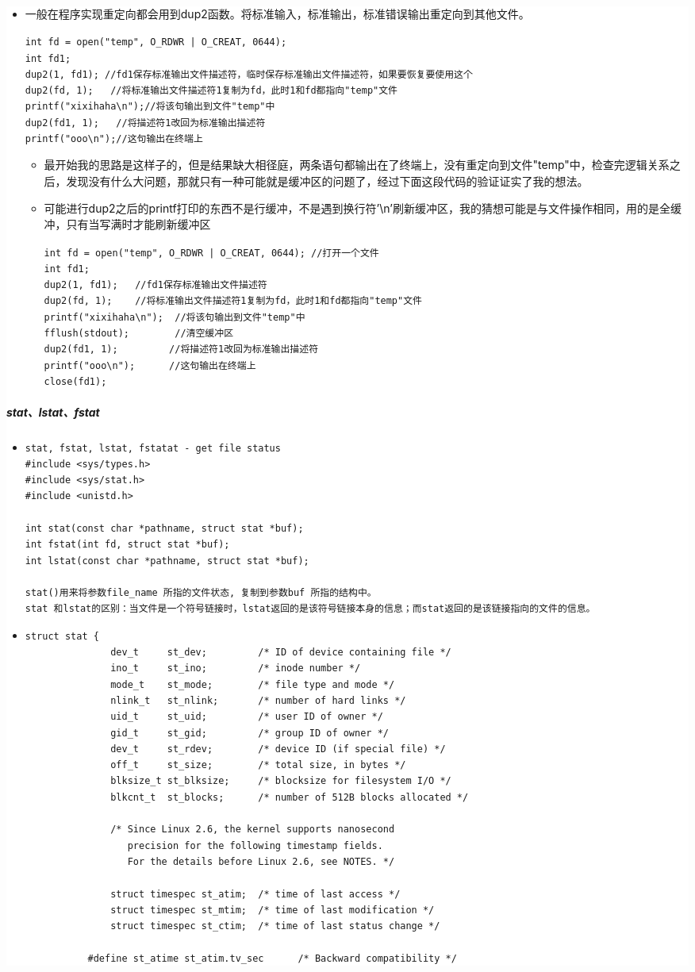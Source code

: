 - 一般在程序实现重定向都会用到dup2函数。将标准输入，标准输出，标准错误输出重定向到其他文件。

  ```
  int fd = open("temp", O_RDWR | O_CREAT, 0644);
  int fd1;
  dup2(1, fd1); //fd1保存标准输出文件描述符，临时保存标准输出文件描述符，如果要恢复要使用这个
  dup2(fd, 1);   //将标准输出文件描述符1复制为fd，此时1和fd都指向"temp"文件
  printf("xixihaha\n");//将该句输出到文件"temp"中
  dup2(fd1, 1);   //将描述符1改回为标准输出描述符
  printf("ooo\n");//这句输出在终端上
  ```

  - 最开始我的思路是这样子的，但是结果缺大相径庭，两条语句都输出在了终端上，没有重定向到文件"temp"中，检查完逻辑关系之后，发现没有什么大问题，那就只有一种可能就是缓冲区的问题了，经过下面这段代码的验证证实了我的想法。

  - 可能进行dup2之后的printf打印的东西不是行缓冲，不是遇到换行符’\n’刷新缓冲区，我的猜想可能是与文件操作相同，用的是全缓冲，只有当写满时才能刷新缓冲区

    ```
    int fd = open("temp", O_RDWR | O_CREAT, 0644); //打开一个文件
    int fd1;   
    dup2(1, fd1);   //fd1保存标准输出文件描述符
    dup2(fd, 1);    //将标准输出文件描述符1复制为fd，此时1和fd都指向"temp"文件
    printf("xixihaha\n");  //将该句输出到文件"temp"中
    fflush(stdout);        //清空缓冲区
    dup2(fd1, 1);         //将描述符1改回为标准输出描述符
    printf("ooo\n");      //这句输出在终端上
    close(fd1);
    ```


##### stat、lstat、fstat

- ```
  stat, fstat, lstat, fstatat - get file status
  #include <sys/types.h>
  #include <sys/stat.h>
  #include <unistd.h>
  
  int stat(const char *pathname, struct stat *buf);
  int fstat(int fd, struct stat *buf);
  int lstat(const char *pathname, struct stat *buf);
  
  stat()用来将参数file_name 所指的文件状态, 复制到参数buf 所指的结构中。
  stat 和lstat的区别：当文件是一个符号链接时，lstat返回的是该符号链接本身的信息；而stat返回的是该链接指向的文件的信息。
  ```

- ```
  struct stat {
                 dev_t     st_dev;         /* ID of device containing file */
                 ino_t     st_ino;         /* inode number */
                 mode_t    st_mode;        /* file type and mode */
                 nlink_t   st_nlink;       /* number of hard links */
                 uid_t     st_uid;         /* user ID of owner */
                 gid_t     st_gid;         /* group ID of owner */
                 dev_t     st_rdev;        /* device ID (if special file) */
                 off_t     st_size;        /* total size, in bytes */
                 blksize_t st_blksize;     /* blocksize for filesystem I/O */
                 blkcnt_t  st_blocks;      /* number of 512B blocks allocated */
  
                 /* Since Linux 2.6, the kernel supports nanosecond
                    precision for the following timestamp fields.
                    For the details before Linux 2.6, see NOTES. */
  
                 struct timespec st_atim;  /* time of last access */
                 struct timespec st_mtim;  /* time of last modification */
                 struct timespec st_ctim;  /* time of last status change */
  
             #define st_atime st_atim.tv_sec      /* Backward compatibility */
  ```